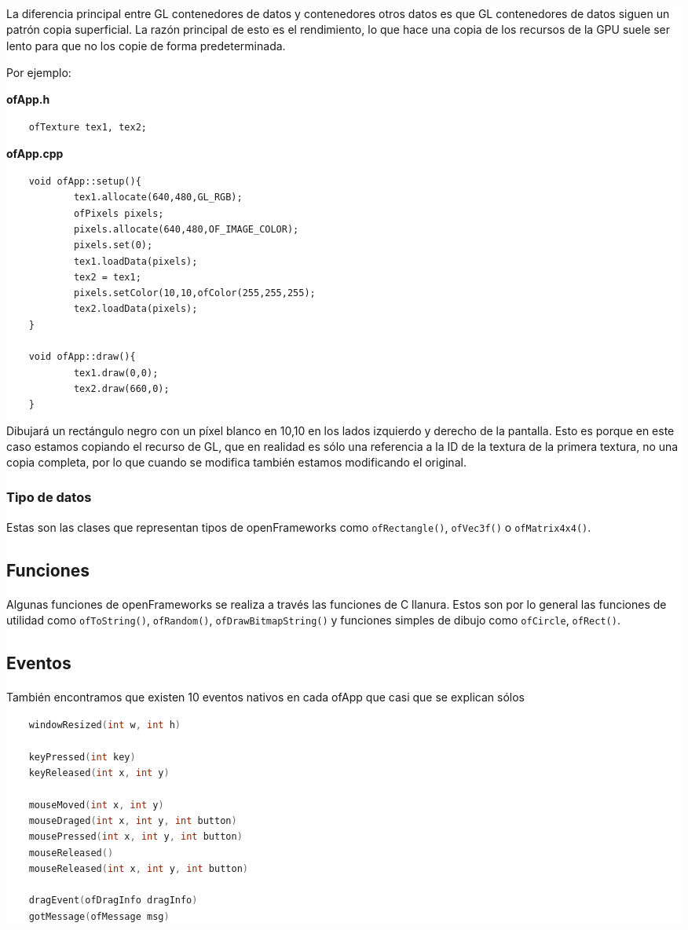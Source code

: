La diferencia principal entre GL contenedores de datos y contenedores otros datos es que GL contenedores de datos siguen un patrón copia superficial. La razón principal de esto es el rendimiento, lo que hace una copia de los recursos de la GPU suele ser lento para que no los copie de forma predeterminada.

Por ejemplo:

__ofApp.h__

~~~~{.cpp}
	ofTexture tex1, tex2;
~~~~

__ofApp.cpp__

~~~~{.cpp}
	void ofApp::setup(){
    		tex1.allocate(640,480,GL_RGB);
    		ofPixels pixels;
    		pixels.allocate(640,480,OF_IMAGE_COLOR);
    		pixels.set(0);
    		tex1.loadData(pixels);
    		tex2 = tex1;
    		pixels.setColor(10,10,ofColor(255,255,255);
    		tex2.loadData(pixels);
	}

	void ofApp::draw(){
    		tex1.draw(0,0);
    		tex2.draw(660,0);
	}
~~~~

Dibujará un rectángulo negro con un píxel blanco en 10,10 en los lados izquierdo y derecho de la pantalla. Esto es porque en este caso estamos copiando el recurso de GL, que en realidad es sólo una referencia a la ID de la textura de la primera textura, no una copia completa, por lo que cuando se modifica también estamos modificando el original.

### Tipo de datos

Estas son las clases que representan tipos de openFrameworks como `ofRectangle()`, `ofVec3f()` o `ofMatrix4x4()`.

## Funciones

Algunas funciones de openFrameworks se realiza a través las funciones de C llanura. Estos son por lo general las funciones de utilidad como `ofToString()`, `ofRandom()`, `ofDrawBitmapString()` y funciones simples de dibujo como `ofCircle`, `ofRect()`.

## Eventos
También encontramos que existen 10 eventos nativos en cada ofApp que casi que se explican sólos

```c++
	windowResized(int w, int h)
	
	keyPressed(int key)
	keyReleased(int x, int y)
	
	mouseMoved(int x, int y)
	mouseDraged(int x, int y, int button)
	mousePressed(int x, int y, int button)
	mouseReleased()
	mouseReleased(int x, int y, int button)
	
	dragEvent(ofDragInfo dragInfo)
	gotMessage(ofMessage msg)
```
